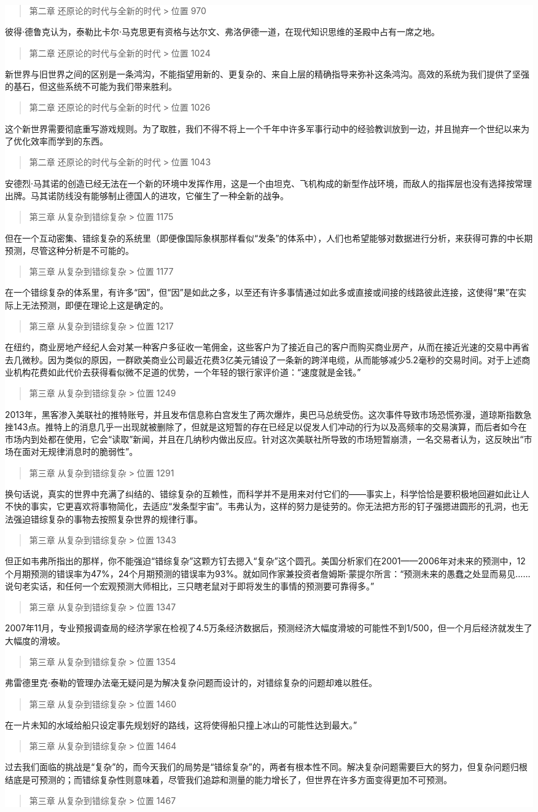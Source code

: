 > 第二章 还原论的时代与全新的时代 > 位置 970

彼得·德鲁克认为，泰勒比卡尔·马克思更有资格与达尔文、弗洛伊德一道，在现代知识思维的圣殿中占有一席之地。

> 第二章 还原论的时代与全新的时代 > 位置 1024

新世界与旧世界之间的区别是一条鸿沟，不能指望用新的、更复杂的、来自上层的精确指导来弥补这条鸿沟。高效的系统为我们提供了坚强的基石，但这些系统不可能为我们带来胜利。

> 第二章 还原论的时代与全新的时代 > 位置 1026

这个新世界需要彻底重写游戏规则。为了取胜，我们不得不将上一个千年中许多军事行动中的经验教训放到一边，并且抛弃一个世纪以来为了优化效率而学到的东西。

> 第二章 还原论的时代与全新的时代 > 位置 1043

安德烈·马其诺的创造已经无法在一个新的环境中发挥作用，这是一个由坦克、飞机构成的新型作战环境，而敌人的指挥层也没有选择按常理出牌。马其诺防线没有能够制止德国人的进攻，它催生了一种全新的战争。

> 第三章 从复杂到错综复杂 > 位置 1175

但在一个互动密集、错综复杂的系统里（即便像国际象棋那样看似“发条”的体系中），人们也希望能够对数据进行分析，来获得可靠的中长期预测，尽管这种分析是不可能的。

> 第三章 从复杂到错综复杂 > 位置 1177

在一个错综复杂的体系里，有许多“因”，但“因”是如此之多，以至还有许多事情通过如此多或直接或间接的线路彼此连接，这使得“果”在实际上无法预测，即便在理论上这是确定的。

> 第三章 从复杂到错综复杂 > 位置 1217

在纽约，商业房地产经纪人会对某一种客户多征收一笔佣金，这些客户为了接近自己的客户而购买商业房产，从而在接近光速的交易中再省去几微秒。因为类似的原因，一群欧美商业公司最近花费3亿美元铺设了一条新的跨洋电缆，从而能够减少5.2毫秒的交易时间。对于上述商业机构花费如此代价去获得看似微不足道的优势，一个年轻的银行家评价道：“速度就是金钱。”

> 第三章 从复杂到错综复杂 > 位置 1249

2013年，黑客渗入美联社的推特账号，并且发布信息称白宫发生了两次爆炸，奥巴马总统受伤。这次事件导致市场恐慌弥漫，道琼斯指数急挫143点。推特上的消息几乎一出现就被删除了，但就是这短暂的存在已经足以促发人们冲动的行为以及高频率的交易演算，而后者如今在市场内到处都在使用，它会“读取”新闻，并且在几纳秒内做出反应。针对这次美联社所导致的市场短暂崩溃，一名交易者认为，这反映出“市场在面对无规律消息时的脆弱性”。

> 第三章 从复杂到错综复杂 > 位置 1291

换句话说，真实的世界中充满了纠结的、错综复杂的互赖性，而科学并不是用来对付它们的——事实上，科学恰恰是要积极地回避如此让人不快的事实，它更喜欢将事物简化，去适应“发条型宇宙”。韦弗认为，这样的努力是徒劳的。你无法把方形的钉子强摁进圆形的孔洞，也无法强迫错综复杂的事物去按照复杂世界的规律行事。

> 第三章 从复杂到错综复杂 > 位置 1343

但正如韦弗所指出的那样，你不能强迫“错综复杂”这颗方钉去摁入“复杂”这个圆孔。美国分析家们在2001——2006年对未来的预测中，12个月期预测的错误率为47%，24个月期预测的错误率为93%。就如同作家兼投资者詹姆斯·蒙提尔所言：“预测未来的愚蠢之处显而易见……说句老实话，和任何一个宏观预测大师相比，三只瞎老鼠对于即将发生的事情的预测要可靠得多。”

> 第三章 从复杂到错综复杂 > 位置 1347

2007年11月，专业预报调查局的经济学家在检视了4.5万条经济数据后，预测经济大幅度滑坡的可能性不到1/500，但一个月后经济就发生了大幅度的滑坡。

> 第三章 从复杂到错综复杂 > 位置 1354

弗雷德里克·泰勒的管理办法毫无疑问是为解决复杂问题而设计的，对错综复杂的问题却难以胜任。

> 第三章 从复杂到错综复杂 > 位置 1460

在一片未知的水域给船只设定事先规划好的路线，这将使得船只撞上冰山的可能性达到最大。”

> 第三章 从复杂到错综复杂 > 位置 1464

过去我们面临的挑战是“复杂”的，而今天我们的局势是“错综复杂”的，两者有根本性不同。解决复杂问题需要巨大的努力，但复杂问题归根结底是可预测的；而错综复杂性则意味着，尽管我们追踪和测量的能力增长了，但世界在许多方面变得更加不可预测。

> 第三章 从复杂到错综复杂 > 位置 1467

